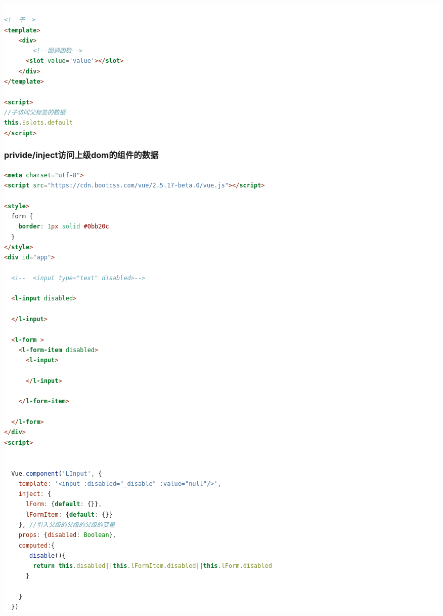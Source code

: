 ```html

<!--子-->
<template>
    <div>
        <!--回调函数-->
      <slot value='value'></slot>  
    </div>
</template>

<script>
//子访问父标签的数据
this.$slots.default
</script>

```

### privide/inject访问上级dom的组件的数据

```html
<meta charset="utf-8">
<script src="https://cdn.bootcss.com/vue/2.5.17-beta.0/vue.js"></script>

<style>
  form {
    border: 1px solid #0bb20c
  }
</style>
<div id="app">

  <!--  <input type="text" disabled>-->

  <l-input disabled>

  </l-input>

  <l-form >
    <l-form-item disabled>
      <l-input>

      </l-input>

    </l-form-item>

  </l-form>
</div>
<script>


  Vue.component('LInput', {
    template: '<input :disabled="_disable" :value="null"/>',
    inject: {
      lForm: {default: {}},
      lFormItem: {default: {}}
    }, //引入父级的父级的父级的变量
    props: {disabled: Boolean},
    computed:{
      _disable(){
        return this.disabled||this.lFormItem.disabled||this.lForm.disabled
      }

    }
  })

```